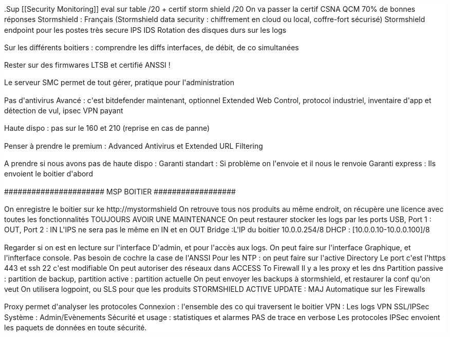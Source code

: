 .Sup
[[Security Monitoring]]
eval sur table /20 + certif storm shield /20 
On va passer la certif CSNA QCM 70% de bonnes réponses
Stormshield : Français
(Stormshield data security : chiffrement en cloud ou local, coffre-fort sécurisé)
Stormshield endpoint pour les postes très secure
IPS IDS 
Rotation des disques durs sur les logs

Sur les différents boitiers : comprendre les diffs interfaces, de débit, de co simultanées

Rester sur des firmwares LTSB et certifié ANSSI !


Le serveur SMC permet de tout gérer, pratique pour l'administration

Pas d'antivirus Avancé : c'est bitdefender maintenant, optionnel
Extended Web Control, protocol industriel, inventaire d'app et détection de vul, ipsec VPN payant

Haute dispo : pas sur le 160 et 210 (reprise en cas de panne)

Penser à prendre le premium : Advanced Antivirus et Extended URL Filtering 

A prendre si nous avons pas de haute dispo :
Garanti standart : Si problème on l'envoie et il nous le renvoie
Garanti express : Ils envoient le boitier d'abord 


###################### MSP BOITIER ##################

On enregistre le boitier sur ke http://mystormshield
On retrouve tous nos produits au même endroit, on récupère une licence avec toutes les fonctionnalités
TOUJOURS AVOIR UNE MAINTENANCE
On peut restaurer stocker les logs par les ports USB, Port 1 : OUT, Port 2 : IN
L'IPS ne sera pas le même en IN et en OUT
Bridge :L'IP du boitier 10.0.0.254/8
DHCP : [10.0.0.10-10.0.0.100]/8

Regarder si on est en lecture sur l'interface D'admin, et pour l'accès aux logs.
On peut faire sur l'interface Graphique, et l'infterface console.
Pas besoin de cochre la case de l'ANSSI
Pour les NTP : on peut faire sur l'active Directory
Le port c'est l'https 443 et ssh 22 c'est modifiable
On peut autoriser des réseaux dans ACCESS To Firewall
Il y a les proxy et les dns 
Partition passive : partition de backup, partition active : partition actuelle
On peut envoyer les backups à stormshield, et restaurer la conf qu'on veut 
On utilisera logpoint, ou SLS pour que les produits STORMSHIELD 
ACTIVE UPDATE : MAJ Automatique sur les Firewalls

Proxy permet d'analyser les protocoles
Connexion : l'ensemble des co qui traversent le boitier 
VPN : Les logs VPN SSL/IPSec
Système : Admin/Evènements
Sécurité et usage : statistiques et alarmes 
PAS de trace en verbose 
Les protocoles IPSec envoient les paquets de données en toute sécurité.
